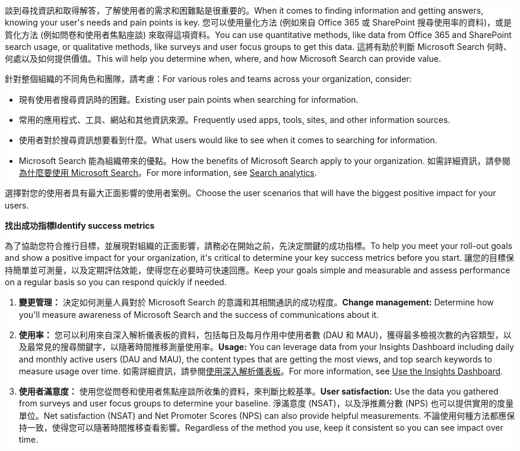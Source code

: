 <span data-ttu-id="bd3f5-143">談到尋找資訊和取得解答，了解使用者的需求和困難點是很重要的。</span><span class="sxs-lookup"><span data-stu-id="bd3f5-143">When it comes to finding information and getting answers, knowing your user's needs and pain points is key.</span></span> <span data-ttu-id="bd3f5-144">您可以使用量化方法 (例如來自 Office 365 或 SharePoint 搜尋使用率的資料)，或是質化方法 (例如問卷和使用者焦點座談) 來取得這項資料。</span><span class="sxs-lookup"><span data-stu-id="bd3f5-144">You can use quantitative methods, like data from Office 365 and SharePoint search usage, or qualitative methods, like surveys and user focus groups to get this data.</span></span> <span data-ttu-id="bd3f5-145">這將有助於判斷 Microsoft Search 何時、何處以及如何提供價值。</span><span class="sxs-lookup"><span data-stu-id="bd3f5-145">This will help you determine when, where, and how Microsoft Search can provide value.</span></span>
  
<span data-ttu-id="bd3f5-146">針對整個組織的不同角色和團隊，請考慮：</span><span class="sxs-lookup"><span data-stu-id="bd3f5-146">For various roles and teams across your organization, consider:</span></span>
  
- <span data-ttu-id="bd3f5-147">現有使用者搜尋資訊時的困難。</span><span class="sxs-lookup"><span data-stu-id="bd3f5-147">Existing user pain points when searching for information.</span></span>
    
- <span data-ttu-id="bd3f5-148">常用的應用程式、工具、網站和其他資訊來源。</span><span class="sxs-lookup"><span data-stu-id="bd3f5-148">Frequently used apps, tools, sites, and other information sources.</span></span>
    
- <span data-ttu-id="bd3f5-149">使用者對於搜尋資訊想要看到什麼。</span><span class="sxs-lookup"><span data-stu-id="bd3f5-149">What users would like to see when it comes to searching for information.</span></span>
    
- <span data-ttu-id="bd3f5-150">Microsoft Search 能為組織帶來的優點。</span><span class="sxs-lookup"><span data-stu-id="bd3f5-150">How the benefits of Microsoft Search apply to your organization.</span></span> <span data-ttu-id="bd3f5-151">如需詳細資訊，請參閱[為什麼要使用 Microsoft Search](why-microsoft-search.md)。</span><span class="sxs-lookup"><span data-stu-id="bd3f5-151">For more information, see [Search analytics](why-microsoft-search.md).</span></span>
    
<span data-ttu-id="bd3f5-152">選擇對您的使用者具有最大正面影響的使用者案例。</span><span class="sxs-lookup"><span data-stu-id="bd3f5-152">Choose the user scenarios that will have the biggest positive impact for your users.</span></span>
  
 <span data-ttu-id="bd3f5-153">**找出成功指標**</span><span class="sxs-lookup"><span data-stu-id="bd3f5-153">**Identify success metrics**</span></span>
  
<span data-ttu-id="bd3f5-154">為了協助您符合推行目標，並展現對組織的正面影響，請務必在開始之前，先決定關鍵的成功指標。</span><span class="sxs-lookup"><span data-stu-id="bd3f5-154">To help you meet your roll-out goals and show a positive impact for your organization, it's critical to determine your key success metrics before you start.</span></span> <span data-ttu-id="bd3f5-155">讓您的目標保持簡單並可測量，以及定期評估效能，使得您在必要時可快速回應。</span><span class="sxs-lookup"><span data-stu-id="bd3f5-155">Keep your goals simple and measurable and assess performance on a regular basis so you can respond quickly if needed.</span></span>
  
1. <span data-ttu-id="bd3f5-156">**變更管理：** 決定如何測量人員對於 Microsoft Search 的意識和其相關通訊的成功程度。</span><span class="sxs-lookup"><span data-stu-id="bd3f5-156">**Change management:** Determine how you'll measure awareness of Microsoft Search and the success of communications about it.</span></span> 
    
2. <span data-ttu-id="bd3f5-157">**使用率：** 您可以利用來自深入解析儀表板的資料，包括每日及每月作用中使用者數 (DAU 和 MAU)，獲得最多檢視次數的內容類型，以及最常見的搜尋關鍵字，以隨著時間推移測量使用率。</span><span class="sxs-lookup"><span data-stu-id="bd3f5-157">**Usage:** You can leverage data from your Insights Dashboard including daily and monthly active users (DAU and MAU), the content types that are getting the most views, and top search keywords to measure usage over time.</span></span> <span data-ttu-id="bd3f5-158">如需詳細資訊，請參閱[使用深入解析儀表板](get-insights.md)。</span><span class="sxs-lookup"><span data-stu-id="bd3f5-158">For more information, see [Use the Insights Dashboard](get-insights.md).</span></span>
    
3. <span data-ttu-id="bd3f5-159">**使用者滿意度：** 使用您從問卷和使用者焦點座談所收集的資料，來判斷比較基準。</span><span class="sxs-lookup"><span data-stu-id="bd3f5-159">**User satisfaction:** Use the data you gathered from surveys and user focus groups to determine your baseline.</span></span> <span data-ttu-id="bd3f5-160">淨滿意度 (NSAT)，以及淨推薦分數 (NPS) 也可以提供實用的度量單位。</span><span class="sxs-lookup"><span data-stu-id="bd3f5-160">Net satisfaction (NSAT) and Net Promoter Scores (NPS) can also provide helpful measurements.</span></span> <span data-ttu-id="bd3f5-161">不論使用何種方法都應保持一致，使得您可以隨著時間推移查看影響。</span><span class="sxs-lookup"><span data-stu-id="bd3f5-161">Regardless of the method you use, keep it consistent so you can see impact over time.</span></span> 
    